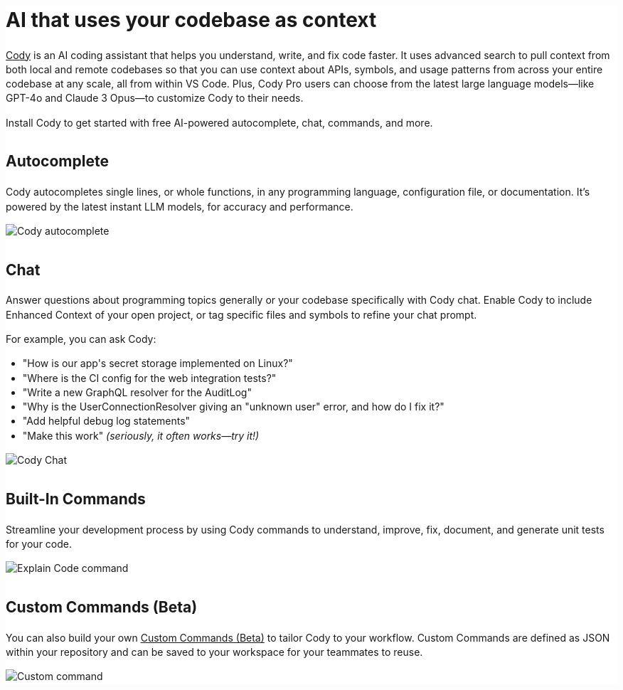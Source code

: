 # AI that uses your codebase as context

[Cody](https://about.sourcegraph.com/cody?utm_source=marketplace.visualstudio.com&utm_medium=referral) is an AI coding assistant that helps you understand, write, and fix code faster. It uses advanced search to pull context from both local and remote codebases so that you can use context about APIs, symbols, and usage patterns from across your entire codebase at any scale, all from within VS Code. Plus, Cody Pro users can choose from the latest large language models—like GPT-4o and Claude 3 Opus—to customize Cody to their needs.

Install Cody to get started with free AI-powered autocomplete, chat, commands, and more.

## Autocomplete

Cody autocompletes single lines, or whole functions, in any programming language, configuration file, or documentation. It’s powered by the latest instant LLM models, for accuracy and performance.

<img src="https://storage.googleapis.com/sourcegraph-assets/blog/vs-code-onboarding-walkthrough-dec-2023-cody-autocomplete-tsx.gif" width="480" alt="Cody autocomplete">

## Chat

Answer questions about programming topics generally or your codebase specifically with Cody chat. Enable Cody to include Enhanced Context of your open project, or tag specific files and symbols to refine your chat prompt.

For example, you can ask Cody:

- "How is our app's secret storage implemented on Linux?"
- "Where is the CI config for the web integration tests?"
- "Write a new GraphQL resolver for the AuditLog"
- "Why is the UserConnectionResolver giving an "unknown user" error, and how do I fix it?"
- "Add helpful debug log statements"
- "Make this work" _(seriously, it often works—try it!)_

<img src="https://storage.googleapis.com/sourcegraph-assets/blog/blog-vscode-v018-release/blog-v018-context-controls-002.gif" width="480" alt="Cody Chat">

## Built-In Commands

Streamline your development process by using Cody commands to understand, improve, fix, document, and generate unit tests for your code.

<img src="https://storage.googleapis.com/sourcegraph-assets/blog/vs-code-onboarding-walkthrough-dec-2023-explain.gif" width="480" alt="Explain Code command">

## Custom Commands (Beta)

You can also build your own [Custom Commands (Beta)](https://sourcegraph.com/docs/cody/capabilities/commands#custom-commands) to tailor Cody to your workflow. Custom Commands are defined as JSON within your repository and can be saved to your workspace for your teammates to reuse.

<img src="https://storage.googleapis.com/sourcegraph-assets/blog/vs-code-onboarding-walkthrough-dec-2023-convert-html-to-md.gif" width="480" alt="Custom command">

